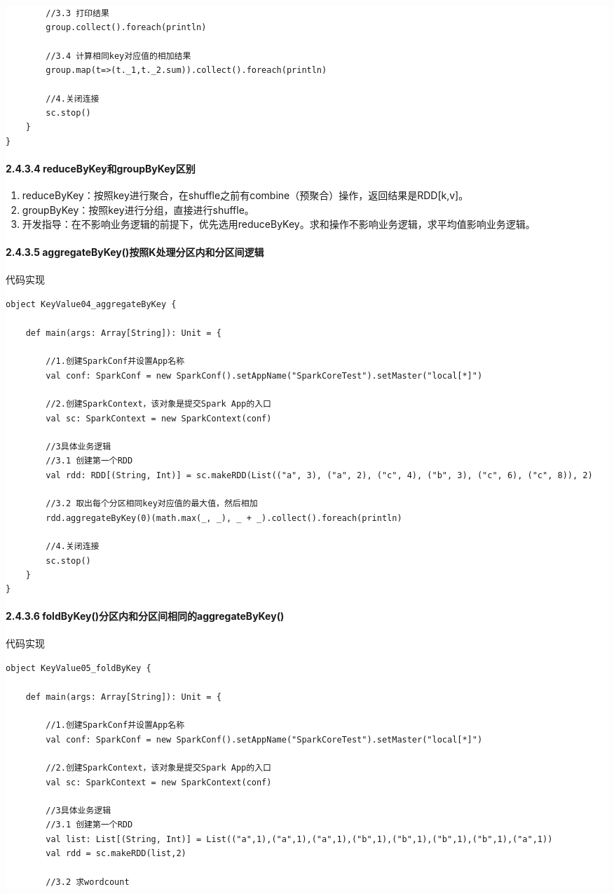 ```
        //3.3 打印结果
        group.collect().foreach(println)

        //3.4 计算相同key对应值的相加结果
        group.map(t=>(t._1,t._2.sum)).collect().foreach(println)

        //4.关闭连接
        sc.stop()
    }
}
```

#### 2.4.3.4 reduceByKey和groupByKey区别
1) reduceByKey：按照key进行聚合，在shuffle之前有combine（预聚合）操作，返回结果是RDD[k,v]。
2) groupByKey：按照key进行分组，直接进行shuffle。
3) 开发指导：在不影响业务逻辑的前提下，优先选用reduceByKey。求和操作不影响业务逻辑，求平均值影响业务逻辑。

#### 2.4.3.5 aggregateByKey()按照K处理分区内和分区间逻辑
代码实现
```
object KeyValue04_aggregateByKey {

    def main(args: Array[String]): Unit = {

        //1.创建SparkConf并设置App名称
        val conf: SparkConf = new SparkConf().setAppName("SparkCoreTest").setMaster("local[*]")

        //2.创建SparkContext，该对象是提交Spark App的入口
        val sc: SparkContext = new SparkContext(conf)

        //3具体业务逻辑
        //3.1 创建第一个RDD
        val rdd: RDD[(String, Int)] = sc.makeRDD(List(("a", 3), ("a", 2), ("c", 4), ("b", 3), ("c", 6), ("c", 8)), 2)

        //3.2 取出每个分区相同key对应值的最大值，然后相加
        rdd.aggregateByKey(0)(math.max(_, _), _ + _).collect().foreach(println)

        //4.关闭连接
        sc.stop()
    }
}
```

#### 2.4.3.6 foldByKey()分区内和分区间相同的aggregateByKey()
代码实现
```
object KeyValue05_foldByKey {

    def main(args: Array[String]): Unit = {

        //1.创建SparkConf并设置App名称
        val conf: SparkConf = new SparkConf().setAppName("SparkCoreTest").setMaster("local[*]")

        //2.创建SparkContext，该对象是提交Spark App的入口
        val sc: SparkContext = new SparkContext(conf)

        //3具体业务逻辑
        //3.1 创建第一个RDD
        val list: List[(String, Int)] = List(("a",1),("a",1),("a",1),("b",1),("b",1),("b",1),("b",1),("a",1))
        val rdd = sc.makeRDD(list,2)

        //3.2 求wordcount
```